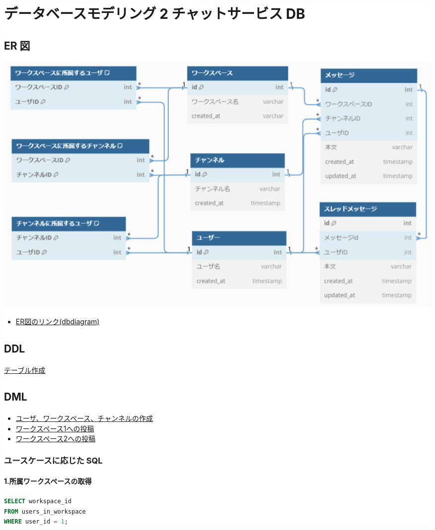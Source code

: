 # データベースモデリング 2 チャットサービス DB

## ER 図

![](attachments/Pasted%20image%2020250413135455.png)

- [ER図のリンク(dbdiagram)](https://dbdiagram.io/d/データベースモデリング2-slack-65f5c16dae072629ce2cd5d5)

## DDL

[テーブル作成](./docker-mysql/script/01DDL.sql)

## DML

- [ユーザ、ワークスペース、チャンネルの作成](./docker-mysql/script/02DML.sql)
- [ワークスペース1への投稿](./docker-mysql/script/03DML_workspace1.sql)
- [ワークスペース2への投稿](./docker-mysql/script/04DML_workspace2.sql)

### ユースケースに応じた SQL

#### 1.所属ワークスペースの取得

```sql
SELECT workspace_id
FROM users_in_workspace
WHERE user_id = 1;
```
